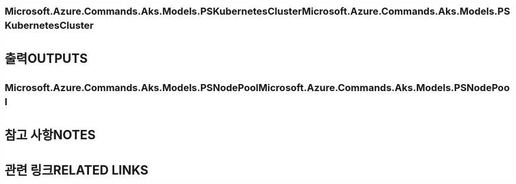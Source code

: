 ### <span data-ttu-id="8bb8d-166">Microsoft.Azure.Commands.Aks.Models.PSKubernetesCluster</span><span class="sxs-lookup"><span data-stu-id="8bb8d-166">Microsoft.Azure.Commands.Aks.Models.PSKubernetesCluster</span></span>

## <span data-ttu-id="8bb8d-167">출력</span><span class="sxs-lookup"><span data-stu-id="8bb8d-167">OUTPUTS</span></span>

### <span data-ttu-id="8bb8d-168">Microsoft.Azure.Commands.Aks.Models.PSNodePool</span><span class="sxs-lookup"><span data-stu-id="8bb8d-168">Microsoft.Azure.Commands.Aks.Models.PSNodePool</span></span>

## <span data-ttu-id="8bb8d-169">참고 사항</span><span class="sxs-lookup"><span data-stu-id="8bb8d-169">NOTES</span></span>

## <span data-ttu-id="8bb8d-170">관련 링크</span><span class="sxs-lookup"><span data-stu-id="8bb8d-170">RELATED LINKS</span></span>
